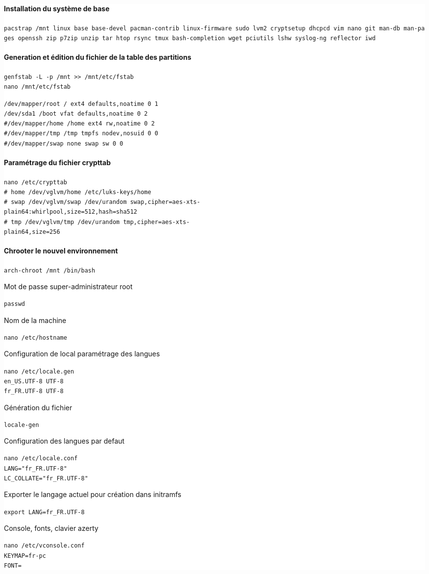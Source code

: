 #### Installation du système de base
```
pacstrap /mnt linux base base-devel pacman-contrib linux-firmware sudo lvm2 cryptsetup dhcpcd vim nano git man-db man-pages openssh zip p7zip unzip tar htop rsync tmux bash-completion wget pciutils lshw syslog-ng reflector iwd
```

#### Generation et édition du fichier de la table des partitions
```
genfstab -L -p /mnt >> /mnt/etc/fstab
nano /mnt/etc/fstab
```
```
/dev/mapper/root / ext4 defaults,noatime 0 1
/dev/sda1 /boot vfat defaults,noatime 0 2
#/dev/mapper/home /home ext4 rw,noatime 0 2
#/dev/mapper/tmp /tmp tmpfs nodev,nosuid 0 0
#/dev/mapper/swap none swap sw 0 0
```
#### Paramétrage du fichier crypttab
```
nano /etc/crypttab
# home /dev/vglvm/home /etc/luks-keys/home
# swap /dev/vglvm/swap /dev/urandom swap,cipher=aes-xts-
plain64:whirlpool,size=512,hash=sha512
# tmp /dev/vglvm/tmp /dev/urandom tmp,cipher=aes-xts-
plain64,size=256
```

#### Chrooter le nouvel environnement
```
arch-chroot /mnt /bin/bash
```
Mot de passe super-administrateur root
```
passwd
```
Nom de la machine
```
nano /etc/hostname
```
Configuration de local paramétrage des langues
```
nano /etc/locale.gen
en_US.UTF-8 UTF-8
fr_FR.UTF-8 UTF-8
```
Génération du fichier
```
locale-gen
```
Configuration des langues par defaut
```
nano /etc/locale.conf
LANG="fr_FR.UTF-8"
LC_COLLATE="fr_FR.UTF-8"
```
Exporter le langage actuel pour création dans initramfs
```
export LANG=fr_FR.UTF-8
```
Console, fonts, clavier azerty
```
nano /etc/vconsole.conf
KEYMAP=fr-pc
FONT=
```